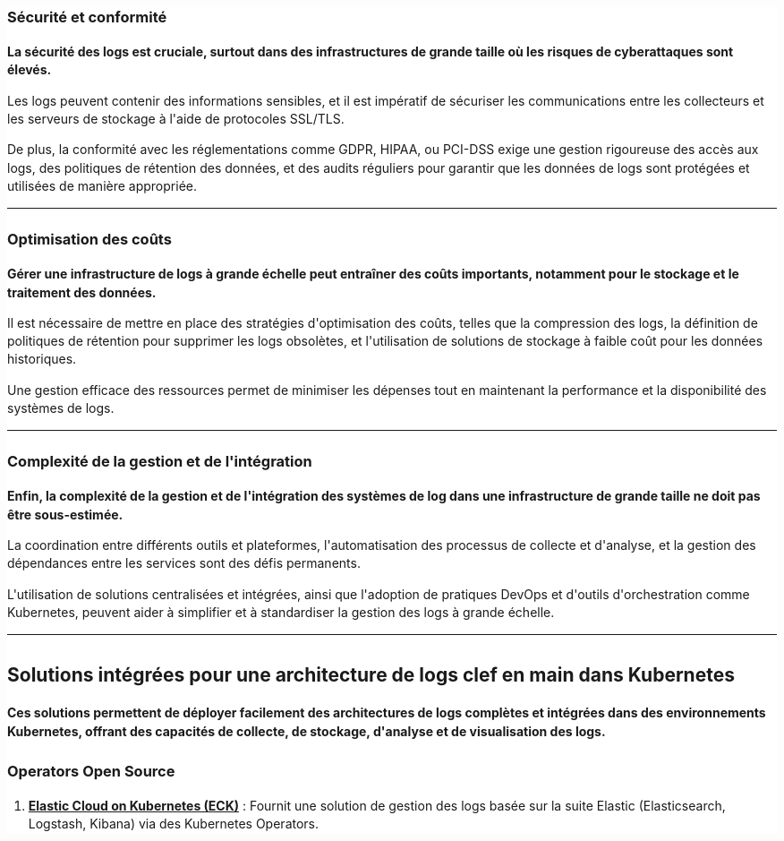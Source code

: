 
### Sécurité et conformité

**La sécurité des logs est cruciale, surtout dans des infrastructures de grande taille où les risques de cyberattaques sont élevés.**

Les logs peuvent contenir des informations sensibles, et il est impératif de sécuriser les communications entre les collecteurs et les serveurs de stockage à l'aide de protocoles SSL/TLS.

De plus, la conformité avec les réglementations comme GDPR, HIPAA, ou PCI-DSS exige une gestion rigoureuse des accès aux logs, des politiques de rétention des données, et des audits réguliers pour garantir que les données de logs sont protégées et utilisées de manière appropriée.

---

### Optimisation des coûts

**Gérer une infrastructure de logs à grande échelle peut entraîner des coûts importants, notamment pour le stockage et le traitement des données.**

Il est nécessaire de mettre en place des stratégies d'optimisation des coûts, telles que la compression des logs, la définition de politiques de rétention pour supprimer les logs obsolètes, et l'utilisation de solutions de stockage à faible coût pour les données historiques.

Une gestion efficace des ressources permet de minimiser les dépenses tout en maintenant la performance et la disponibilité des systèmes de logs.

---

### Complexité de la gestion et de l'intégration

**Enfin, la complexité de la gestion et de l'intégration des systèmes de log dans une infrastructure de grande taille ne doit pas être sous-estimée.**

La coordination entre différents outils et plateformes, l'automatisation des processus de collecte et d'analyse, et la gestion des dépendances entre les services sont des défis permanents.

L'utilisation de solutions centralisées et intégrées, ainsi que l'adoption de pratiques DevOps et d'outils d'orchestration comme Kubernetes, peuvent aider à simplifier et à standardiser la gestion des logs à grande échelle.


--- 

## Solutions intégrées pour une architecture de logs clef en main dans Kubernetes

**Ces solutions permettent de déployer facilement des architectures de logs complètes et intégrées dans des environnements Kubernetes, offrant des capacités de collecte, de stockage, d'analyse et de visualisation des logs.**

### Operators Open Source

1. **[Elastic Cloud on Kubernetes (ECK)](https://www.elastic.co/guide/en/cloud-on-k8s/current/index.html)** : Fournit une solution de gestion des logs basée sur la suite Elastic (Elasticsearch, Logstash, Kibana) via des Kubernetes Operators.

